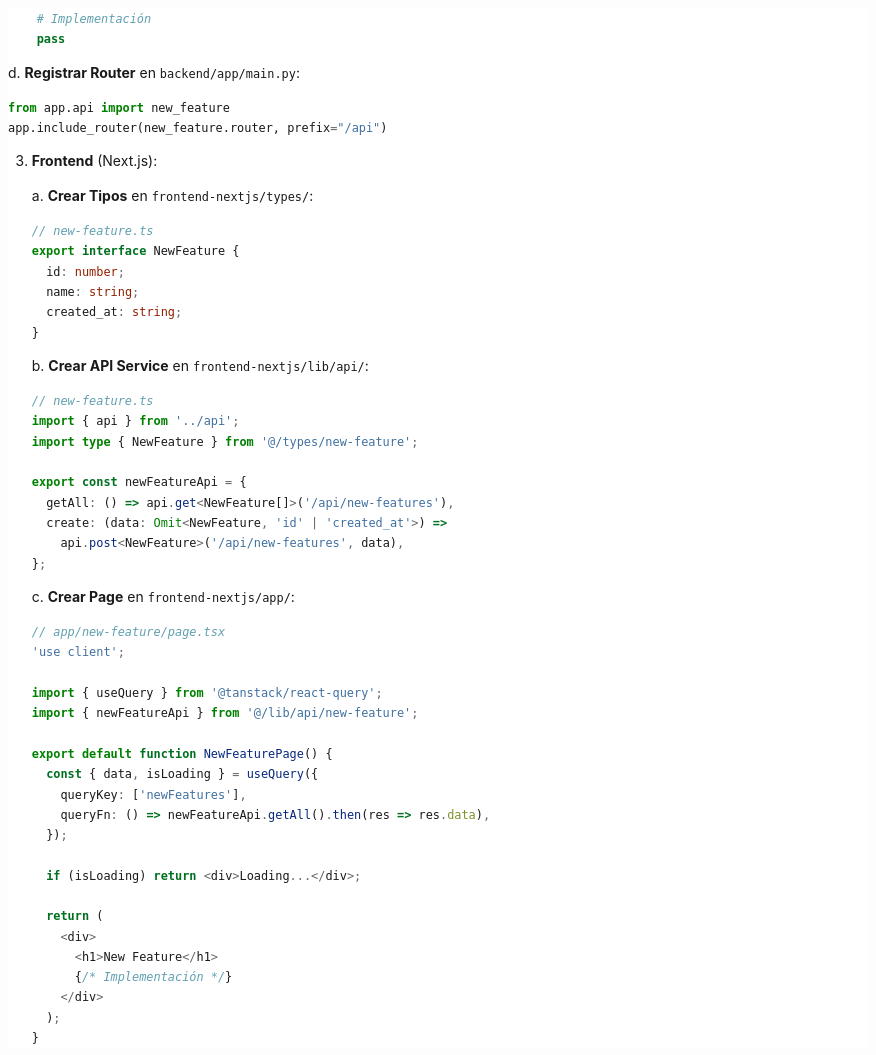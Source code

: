    ```python
       # Implementación
       pass
   ```

   d. **Registrar Router** en `backend/app/main.py`:
   ```python
   from app.api import new_feature
   app.include_router(new_feature.router, prefix="/api")
   ```

3. **Frontend** (Next.js):

   a. **Crear Tipos** en `frontend-nextjs/types/`:
   ```typescript
   // new-feature.ts
   export interface NewFeature {
     id: number;
     name: string;
     created_at: string;
   }
   ```

   b. **Crear API Service** en `frontend-nextjs/lib/api/`:
   ```typescript
   // new-feature.ts
   import { api } from '../api';
   import type { NewFeature } from '@/types/new-feature';

   export const newFeatureApi = {
     getAll: () => api.get<NewFeature[]>('/api/new-features'),
     create: (data: Omit<NewFeature, 'id' | 'created_at'>) =>
       api.post<NewFeature>('/api/new-features', data),
   };
   ```

   c. **Crear Page** en `frontend-nextjs/app/`:
   ```typescript
   // app/new-feature/page.tsx
   'use client';

   import { useQuery } from '@tanstack/react-query';
   import { newFeatureApi } from '@/lib/api/new-feature';

   export default function NewFeaturePage() {
     const { data, isLoading } = useQuery({
       queryKey: ['newFeatures'],
       queryFn: () => newFeatureApi.getAll().then(res => res.data),
     });

     if (isLoading) return <div>Loading...</div>;

     return (
       <div>
         <h1>New Feature</h1>
         {/* Implementación */}
       </div>
     );
   }
   ```
